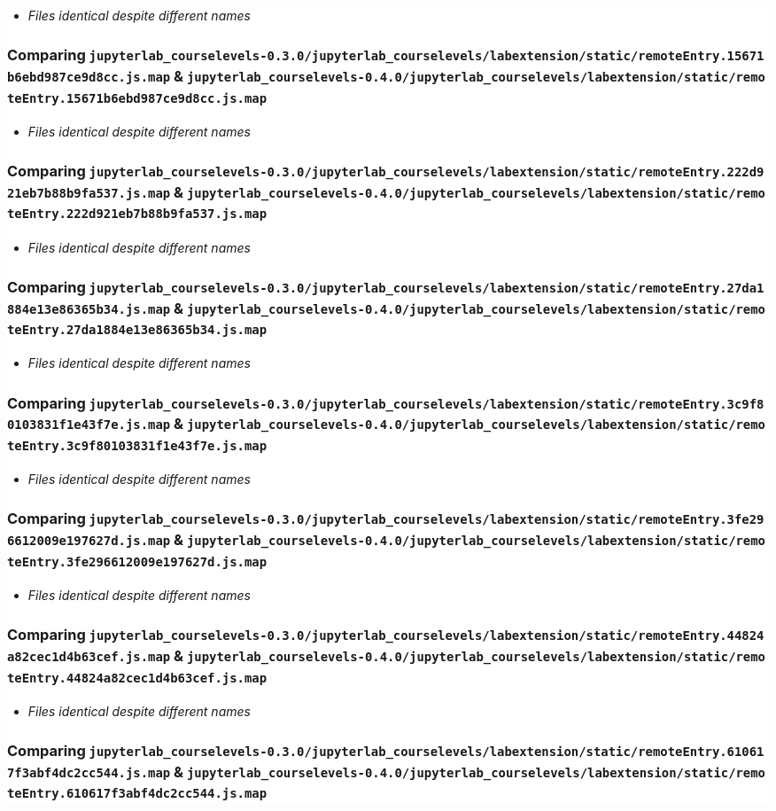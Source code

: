  * *Files identical despite different names*

### Comparing `jupyterlab_courselevels-0.3.0/jupyterlab_courselevels/labextension/static/remoteEntry.15671b6ebd987ce9d8cc.js.map` & `jupyterlab_courselevels-0.4.0/jupyterlab_courselevels/labextension/static/remoteEntry.15671b6ebd987ce9d8cc.js.map`

 * *Files identical despite different names*

### Comparing `jupyterlab_courselevels-0.3.0/jupyterlab_courselevels/labextension/static/remoteEntry.222d921eb7b88b9fa537.js.map` & `jupyterlab_courselevels-0.4.0/jupyterlab_courselevels/labextension/static/remoteEntry.222d921eb7b88b9fa537.js.map`

 * *Files identical despite different names*

### Comparing `jupyterlab_courselevels-0.3.0/jupyterlab_courselevels/labextension/static/remoteEntry.27da1884e13e86365b34.js.map` & `jupyterlab_courselevels-0.4.0/jupyterlab_courselevels/labextension/static/remoteEntry.27da1884e13e86365b34.js.map`

 * *Files identical despite different names*

### Comparing `jupyterlab_courselevels-0.3.0/jupyterlab_courselevels/labextension/static/remoteEntry.3c9f80103831f1e43f7e.js.map` & `jupyterlab_courselevels-0.4.0/jupyterlab_courselevels/labextension/static/remoteEntry.3c9f80103831f1e43f7e.js.map`

 * *Files identical despite different names*

### Comparing `jupyterlab_courselevels-0.3.0/jupyterlab_courselevels/labextension/static/remoteEntry.3fe296612009e197627d.js.map` & `jupyterlab_courselevels-0.4.0/jupyterlab_courselevels/labextension/static/remoteEntry.3fe296612009e197627d.js.map`

 * *Files identical despite different names*

### Comparing `jupyterlab_courselevels-0.3.0/jupyterlab_courselevels/labextension/static/remoteEntry.44824a82cec1d4b63cef.js.map` & `jupyterlab_courselevels-0.4.0/jupyterlab_courselevels/labextension/static/remoteEntry.44824a82cec1d4b63cef.js.map`

 * *Files identical despite different names*

### Comparing `jupyterlab_courselevels-0.3.0/jupyterlab_courselevels/labextension/static/remoteEntry.610617f3abf4dc2cc544.js.map` & `jupyterlab_courselevels-0.4.0/jupyterlab_courselevels/labextension/static/remoteEntry.610617f3abf4dc2cc544.js.map`
